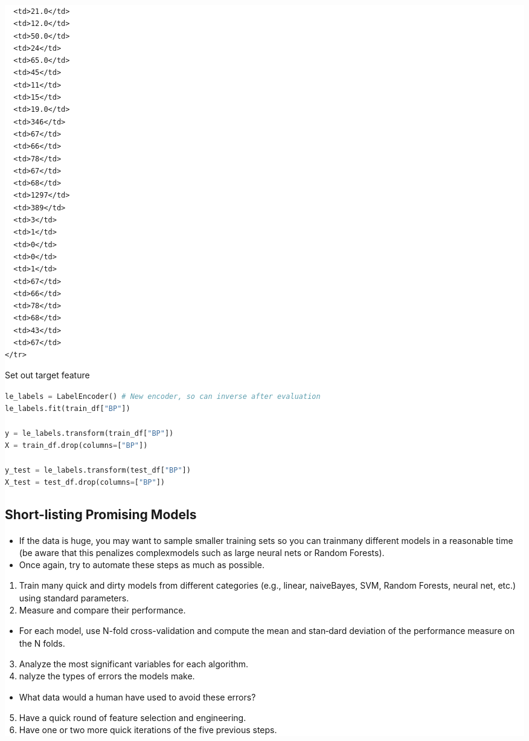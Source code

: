       <td>21.0</td>
      <td>12.0</td>
      <td>50.0</td>
      <td>24</td>
      <td>65.0</td>
      <td>45</td>
      <td>11</td>
      <td>15</td>
      <td>19.0</td>
      <td>346</td>
      <td>67</td>
      <td>66</td>
      <td>78</td>
      <td>67</td>
      <td>68</td>
      <td>1297</td>
      <td>389</td>
      <td>3</td>
      <td>1</td>
      <td>0</td>
      <td>0</td>
      <td>1</td>
      <td>67</td>
      <td>66</td>
      <td>78</td>
      <td>68</td>
      <td>43</td>
      <td>67</td>
    </tr>
  </tbody>
</table>
</div>



Set out target feature


```python
le_labels = LabelEncoder() # New encoder, so can inverse after evaluation
le_labels.fit(train_df["BP"]) 

y = le_labels.transform(train_df["BP"])
X = train_df.drop(columns=["BP"])

y_test = le_labels.transform(test_df["BP"])
X_test = test_df.drop(columns=["BP"])
```

## Short-listing Promising Models

* If the data is huge, you may want to sample smaller training sets so you can trainmany different models in a reasonable time (be aware that this penalizes complexmodels such as large neural nets or Random Forests).
* Once again, try to automate these steps as much as possible.
1. Train  many  quick  and  dirty  models  from  different  categories  (e.g.,  linear,  naiveBayes, SVM, Random Forests, neural net, etc.) using standard parameters.
2. Measure and compare their performance.
* For each model, use N-fold cross-validation and compute the mean and stan‐dard deviation of the performance measure on the N folds.
3. Analyze the most significant variables for each algorithm.
4. nalyze the types of errors the models make.
* What data would a human have used to avoid these errors?
5. Have a quick round of feature selection and engineering.
6. Have one or two more quick iterations of the five previous steps.